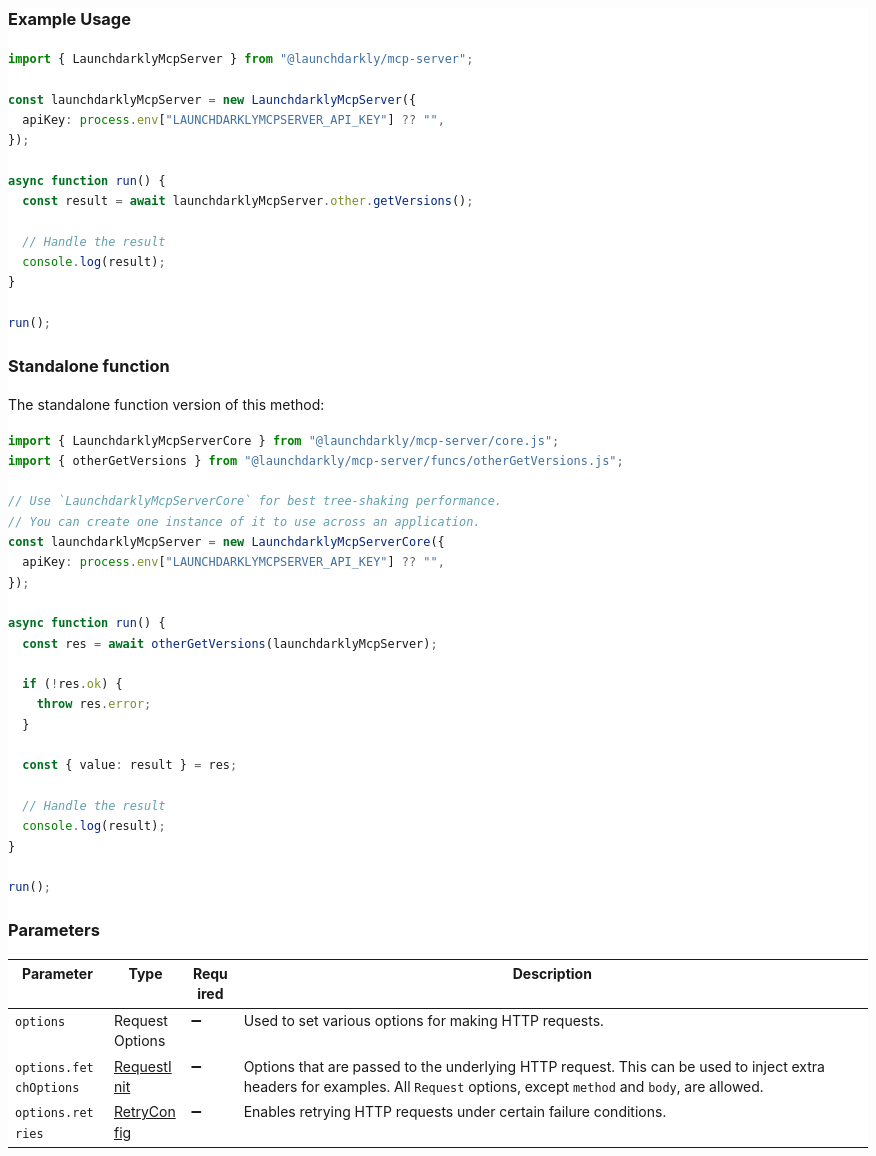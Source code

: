 ### Example Usage

```typescript
import { LaunchdarklyMcpServer } from "@launchdarkly/mcp-server";

const launchdarklyMcpServer = new LaunchdarklyMcpServer({
  apiKey: process.env["LAUNCHDARKLYMCPSERVER_API_KEY"] ?? "",
});

async function run() {
  const result = await launchdarklyMcpServer.other.getVersions();

  // Handle the result
  console.log(result);
}

run();
```

### Standalone function

The standalone function version of this method:

```typescript
import { LaunchdarklyMcpServerCore } from "@launchdarkly/mcp-server/core.js";
import { otherGetVersions } from "@launchdarkly/mcp-server/funcs/otherGetVersions.js";

// Use `LaunchdarklyMcpServerCore` for best tree-shaking performance.
// You can create one instance of it to use across an application.
const launchdarklyMcpServer = new LaunchdarklyMcpServerCore({
  apiKey: process.env["LAUNCHDARKLYMCPSERVER_API_KEY"] ?? "",
});

async function run() {
  const res = await otherGetVersions(launchdarklyMcpServer);

  if (!res.ok) {
    throw res.error;
  }

  const { value: result } = res;

  // Handle the result
  console.log(result);
}

run();
```

### Parameters

| Parameter                                                                                                                                                                      | Type                                                                                                                                                                           | Required                                                                                                                                                                       | Description                                                                                                                                                                    |
| ------------------------------------------------------------------------------------------------------------------------------------------------------------------------------ | ------------------------------------------------------------------------------------------------------------------------------------------------------------------------------ | ------------------------------------------------------------------------------------------------------------------------------------------------------------------------------ | ------------------------------------------------------------------------------------------------------------------------------------------------------------------------------ |
| `options`                                                                                                                                                                      | RequestOptions                                                                                                                                                                 | :heavy_minus_sign:                                                                                                                                                             | Used to set various options for making HTTP requests.                                                                                                                          |
| `options.fetchOptions`                                                                                                                                                         | [RequestInit](https://developer.mozilla.org/en-US/docs/Web/API/Request/Request#options)                                                                                        | :heavy_minus_sign:                                                                                                                                                             | Options that are passed to the underlying HTTP request. This can be used to inject extra headers for examples. All `Request` options, except `method` and `body`, are allowed. |
| `options.retries`                                                                                                                                                              | [RetryConfig](../../lib/utils/retryconfig.md)                                                                                                                                  | :heavy_minus_sign:                                                                                                                                                             | Enables retrying HTTP requests under certain failure conditions.                                                                                                               |
